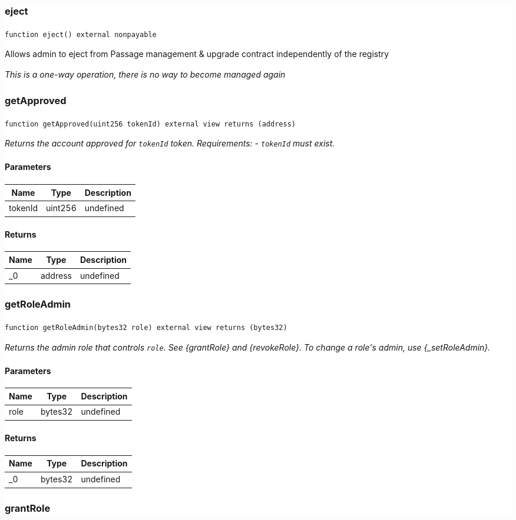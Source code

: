 ### eject

```solidity
function eject() external nonpayable
```

Allows admin to eject from Passage management &amp; upgrade contract independently of the registry

*This is a one-way operation, there is no way to become managed again*


### getApproved

```solidity
function getApproved(uint256 tokenId) external view returns (address)
```



*Returns the account approved for `tokenId` token. Requirements: - `tokenId` must exist.*

#### Parameters

| Name | Type | Description |
|---|---|---|
| tokenId | uint256 | undefined |

#### Returns

| Name | Type | Description |
|---|---|---|
| _0 | address | undefined |

### getRoleAdmin

```solidity
function getRoleAdmin(bytes32 role) external view returns (bytes32)
```



*Returns the admin role that controls `role`. See {grantRole} and {revokeRole}. To change a role&#39;s admin, use {_setRoleAdmin}.*

#### Parameters

| Name | Type | Description |
|---|---|---|
| role | bytes32 | undefined |

#### Returns

| Name | Type | Description |
|---|---|---|
| _0 | bytes32 | undefined |

### grantRole
